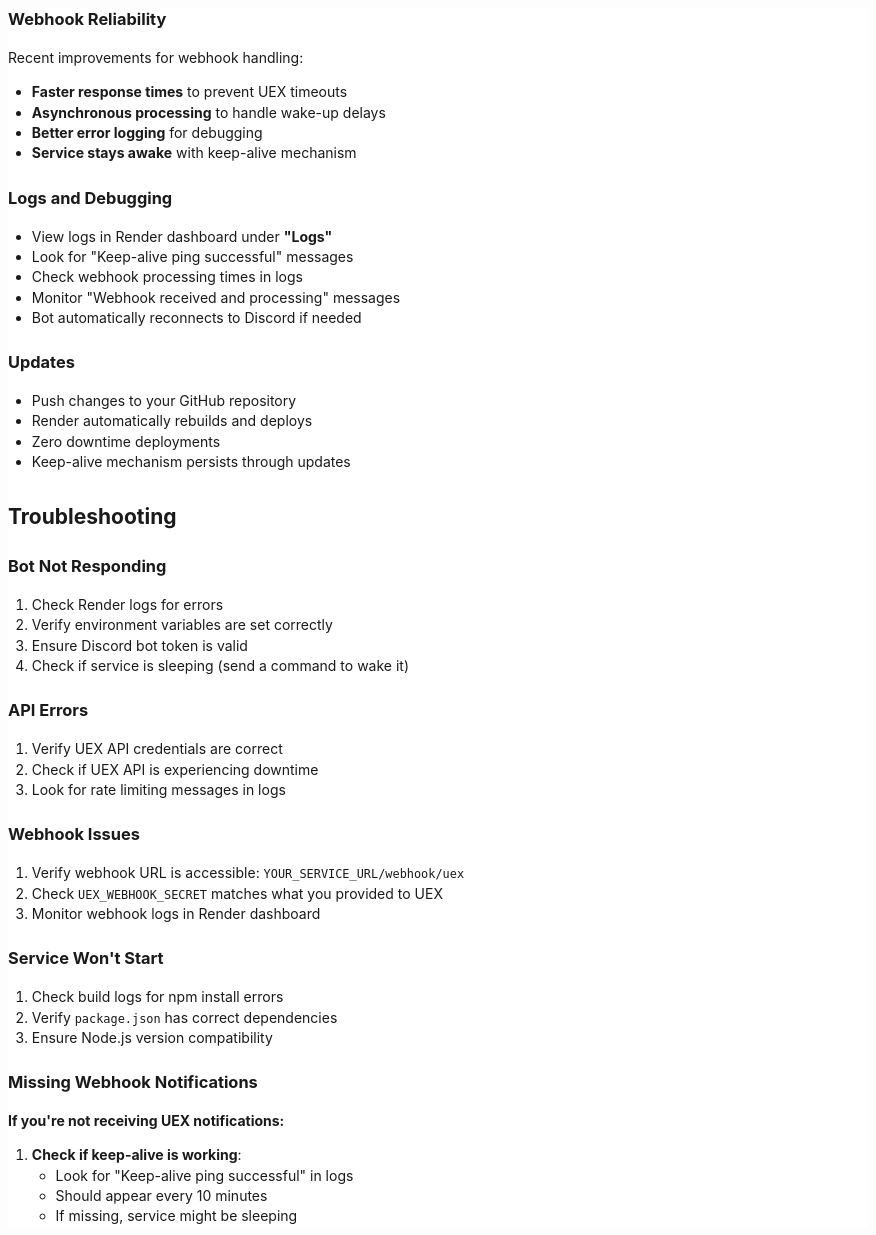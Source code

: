 ### Webhook Reliability
Recent improvements for webhook handling:
- **Faster response times** to prevent UEX timeouts
- **Asynchronous processing** to handle wake-up delays
- **Better error logging** for debugging
- **Service stays awake** with keep-alive mechanism

### Logs and Debugging
- View logs in Render dashboard under **"Logs"**
- Look for "Keep-alive ping successful" messages
- Check webhook processing times in logs
- Monitor "Webhook received and processing" messages
- Bot automatically reconnects to Discord if needed

### Updates
- Push changes to your GitHub repository
- Render automatically rebuilds and deploys
- Zero downtime deployments
- Keep-alive mechanism persists through updates

## Troubleshooting

### Bot Not Responding
1. Check Render logs for errors
2. Verify environment variables are set correctly
3. Ensure Discord bot token is valid
4. Check if service is sleeping (send a command to wake it)

### API Errors
1. Verify UEX API credentials are correct
2. Check if UEX API is experiencing downtime
3. Look for rate limiting messages in logs

### Webhook Issues
1. Verify webhook URL is accessible: `YOUR_SERVICE_URL/webhook/uex`
2. Check `UEX_WEBHOOK_SECRET` matches what you provided to UEX
3. Monitor webhook logs in Render dashboard

### Service Won't Start
1. Check build logs for npm install errors
2. Verify `package.json` has correct dependencies
3. Ensure Node.js version compatibility

### Missing Webhook Notifications
**If you're not receiving UEX notifications:**

1. **Check if keep-alive is working**:
   - Look for "Keep-alive ping successful" in logs
   - Should appear every 10 minutes
   - If missing, service might be sleeping
